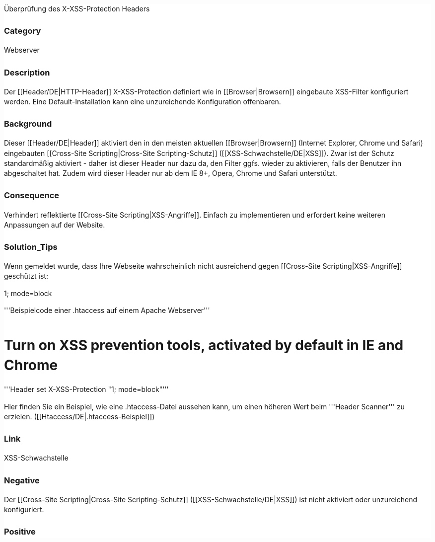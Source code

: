 Überprüfung des X-XSS-Protection Headers

### Category

Webserver

### Description

Der [[Header/DE|HTTP-Header]] X-XSS-Protection definiert wie in [[Browser|Browsern]] eingebaute XSS-Filter konfiguriert werden. Eine Default-Installation kann eine unzureichende Konfiguration offenbaren.

### Background

Dieser [[Header/DE|Header]] aktiviert den in den meisten aktuellen [[Browser|Browsern]] (Internet Explorer, Chrome und Safari) eingebauten [[Cross-Site Scripting|Cross-Site Scripting-Schutz]] ([[XSS-Schwachstelle/DE|XSS]]). Zwar ist der Schutz standardmäßig aktiviert - daher ist dieser Header nur dazu da, den Filter ggfs. wieder zu aktivieren, falls der Benutzer ihn abgeschaltet hat. Zudem wird dieser Header nur ab dem IE 8+, Opera, Chrome und Safari unterstützt.

### Consequence

Verhindert reflektierte [[Cross-Site Scripting|XSS-Angriffe]]. Einfach zu implementieren und erfordert keine weiteren Anpassungen auf der Website.

### Solution_Tips

Wenn gemeldet wurde, dass Ihre Webseite wahrscheinlich nicht ausreichend gegen [[Cross-Site Scripting|XSS-Angriffe]] geschützt ist:

 1; mode=block

'''Beispielcode einer .htaccess auf einem Apache Webserver'''

  # Turn on XSS prevention tools, activated by default in IE and Chrome
  '''Header set X-XSS-Protection "1; mode=block"'''

Hier finden Sie ein Beispiel, wie eine .htaccess-Datei aussehen kann, um einen höheren Wert beim '''Header Scanner''' zu erzielen.
([[Htaccess/DE|.htaccess-Beispiel]])

### Link

XSS-Schwachstelle

### Negative

Der [[Cross-Site Scripting|Cross-Site Scripting-Schutz]] ([[XSS-Schwachstelle/DE|XSS]]) ist nicht aktiviert oder unzureichend konfiguriert.

### Positive
